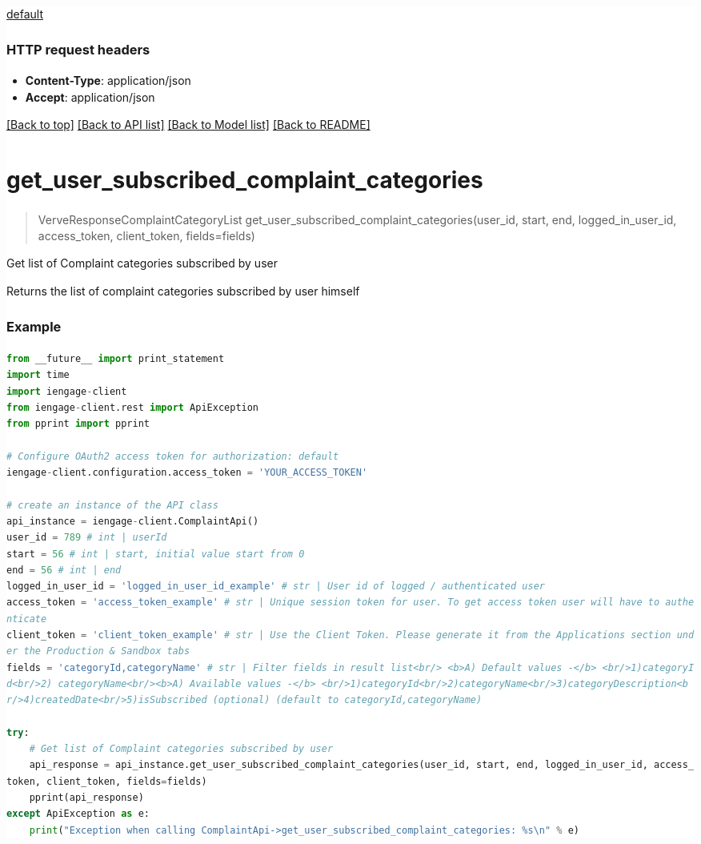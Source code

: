 [default](../README.md#default)

### HTTP request headers

 - **Content-Type**: application/json
 - **Accept**: application/json

[[Back to top]](#) [[Back to API list]](../README.md#documentation-for-api-endpoints) [[Back to Model list]](../README.md#documentation-for-models) [[Back to README]](../README.md)

# **get_user_subscribed_complaint_categories**
> VerveResponseComplaintCategoryList get_user_subscribed_complaint_categories(user_id, start, end, logged_in_user_id, access_token, client_token, fields=fields)

Get list of Complaint categories subscribed by user

Returns the list of complaint categories subscribed by user himself

### Example 
```python
from __future__ import print_statement
import time
import iengage-client
from iengage-client.rest import ApiException
from pprint import pprint

# Configure OAuth2 access token for authorization: default
iengage-client.configuration.access_token = 'YOUR_ACCESS_TOKEN'

# create an instance of the API class
api_instance = iengage-client.ComplaintApi()
user_id = 789 # int | userId
start = 56 # int | start, initial value start from 0
end = 56 # int | end
logged_in_user_id = 'logged_in_user_id_example' # str | User id of logged / authenticated user
access_token = 'access_token_example' # str | Unique session token for user. To get access token user will have to authenticate
client_token = 'client_token_example' # str | Use the Client Token. Please generate it from the Applications section under the Production & Sandbox tabs
fields = 'categoryId,categoryName' # str | Filter fields in result list<br/> <b>A) Default values -</b> <br/>1)categoryId<br/>2) categoryName<br/><b>A) Available values -</b> <br/>1)categoryId<br/>2)categoryName<br/>3)categoryDescription<br/>4)createdDate<br/>5)isSubscribed (optional) (default to categoryId,categoryName)

try: 
    # Get list of Complaint categories subscribed by user
    api_response = api_instance.get_user_subscribed_complaint_categories(user_id, start, end, logged_in_user_id, access_token, client_token, fields=fields)
    pprint(api_response)
except ApiException as e:
    print("Exception when calling ComplaintApi->get_user_subscribed_complaint_categories: %s\n" % e)
```
